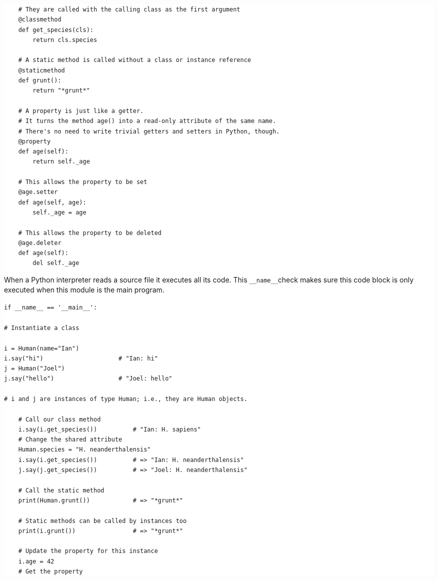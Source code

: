 ```
    # They are called with the calling class as the first argument
    @classmethod
    def get_species(cls):
        return cls.species

    # A static method is called without a class or instance reference
    @staticmethod
    def grunt():
        return "*grunt*"

    # A property is just like a getter.
    # It turns the method age() into a read-only attribute of the same name.
    # There's no need to write trivial getters and setters in Python, though.
    @property
    def age(self):
        return self._age

    # This allows the property to be set
    @age.setter
    def age(self, age):
        self._age = age

    # This allows the property to be deleted
    @age.deleter
    def age(self):
        del self._age
```

<codapi-snippet sandbox="python" editor="basic">
</codapi-snippet>



When a Python interpreter reads a source file it executes all its code.
This `__name__`check makes sure this code block is only executed when this
module is the main program.

```
if __name__ == '__main__':

# Instantiate a class

i = Human(name="Ian")
i.say("hi")                     # "Ian: hi"
j = Human("Joel")
j.say("hello")                  # "Joel: hello"

# i and j are instances of type Human; i.e., they are Human objects.

    # Call our class method
    i.say(i.get_species())          # "Ian: H. sapiens"
    # Change the shared attribute
    Human.species = "H. neanderthalensis"
    i.say(i.get_species())          # => "Ian: H. neanderthalensis"
    j.say(j.get_species())          # => "Joel: H. neanderthalensis"

    # Call the static method
    print(Human.grunt())            # => "*grunt*"

    # Static methods can be called by instances too
    print(i.grunt())                # => "*grunt*"

    # Update the property for this instance
    i.age = 42
    # Get the property
```